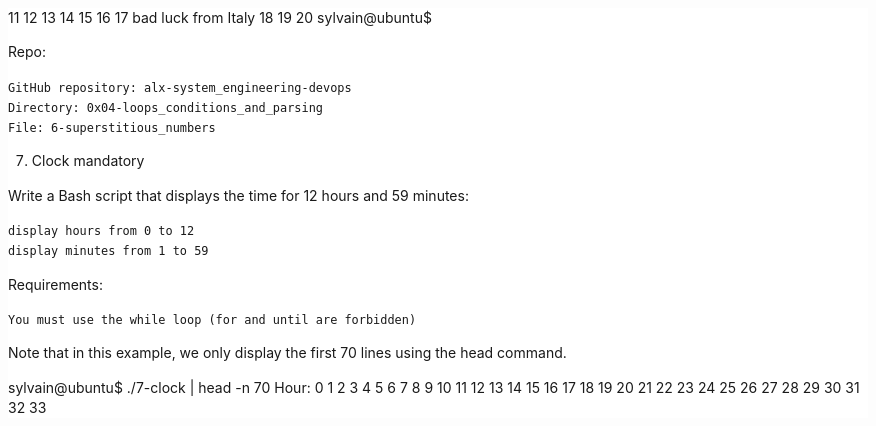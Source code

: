 11
12
13
14
15
16
17
bad luck from Italy
18
19
20
sylvain@ubuntu$

Repo:

    GitHub repository: alx-system_engineering-devops
    Directory: 0x04-loops_conditions_and_parsing
    File: 6-superstitious_numbers

7. Clock
mandatory

Write a Bash script that displays the time for 12 hours and 59 minutes:

    display hours from 0 to 12
    display minutes from 1 to 59

Requirements:

    You must use the while loop (for and until are forbidden)

Note that in this example, we only display the first 70 lines using the head command.

sylvain@ubuntu$ ./7-clock | head -n 70
Hour: 0
1
2
3
4
5
6
7
8
9
10
11
12
13
14
15
16
17
18
19
20
21
22
23
24
25
26
27
28
29
30
31
32
33
